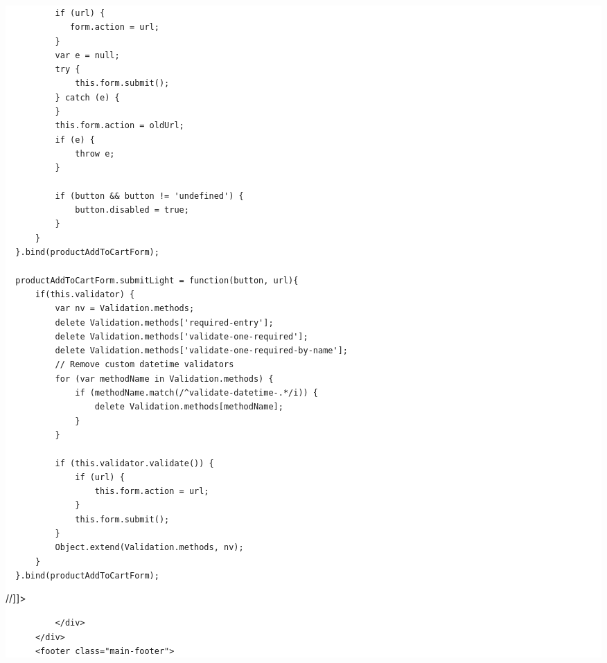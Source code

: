			  if (url) {
				 form.action = url;
			  }
			  var e = null;
			  try {
				  this.form.submit();
			  } catch (e) {
			  }
			  this.form.action = oldUrl;
			  if (e) {
				  throw e;
			  }
  
			  if (button && button != 'undefined') {
				  button.disabled = true;
			  }
		  }
	  }.bind(productAddToCartForm);
  
	  productAddToCartForm.submitLight = function(button, url){
		  if(this.validator) {
			  var nv = Validation.methods;
			  delete Validation.methods['required-entry'];
			  delete Validation.methods['validate-one-required'];
			  delete Validation.methods['validate-one-required-by-name'];
			  // Remove custom datetime validators
			  for (var methodName in Validation.methods) {
				  if (methodName.match(/^validate-datetime-.*/i)) {
					  delete Validation.methods[methodName];
				  }
			  }
  
			  if (this.validator.validate()) {
				  if (url) {
					  this.form.action = url;
				  }
				  this.form.submit();
			  }
			  Object.extend(Validation.methods, nv);
		  }
	  }.bind(productAddToCartForm);
  //]]>
  </script>
  <script>
	  jQuery(document).ready(function() {
		  var productPage = Guzel Shoes.Product.init();
	  });
  </script>
  
  <script type="text/javascript">
	  var lifetime = 3600;
	  var expireAt = Mage.Cookies.expires;
	  if (lifetime > 0) {
		  expireAt = new Date();
		  expireAt.setTime(expireAt.getTime() + lifetime * 1000);
	  }
	  Mage.Cookies.set('external_no_cache', 1, expireAt);
  </script>
			  </div>
		  </div>
		  <footer class="main-footer">
  